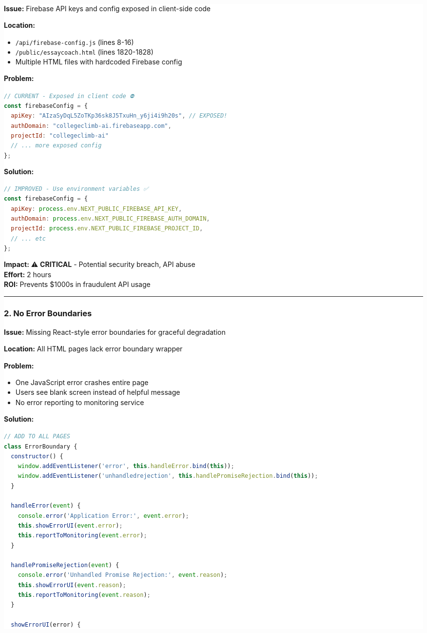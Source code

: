**Issue:** Firebase API keys and config exposed in client-side code

**Location:** 
- `/api/firebase-config.js` (lines 8-16)
- `/public/essaycoach.html` (lines 1820-1828)
- Multiple HTML files with hardcoded Firebase config

**Problem:**
```javascript
// CURRENT - Exposed in client code ⛔
const firebaseConfig = {
  apiKey: "AIzaSyDqL5ZoTKp36sk8J5TxuHn_y6ji4i9h20s", // EXPOSED!
  authDomain: "collegeclimb-ai.firebaseapp.com",
  projectId: "collegeclimb-ai"
  // ... more exposed config
};
```

**Solution:**
```javascript
// IMPROVED - Use environment variables ✅
const firebaseConfig = {
  apiKey: process.env.NEXT_PUBLIC_FIREBASE_API_KEY,
  authDomain: process.env.NEXT_PUBLIC_FIREBASE_AUTH_DOMAIN,
  projectId: process.env.NEXT_PUBLIC_FIREBASE_PROJECT_ID,
  // ... etc
};
```

**Impact:** ⚠️ **CRITICAL** - Potential security breach, API abuse  
**Effort:** 2 hours  
**ROI:** Prevents $1000s in fraudulent API usage

---

### **2. No Error Boundaries**

**Issue:** Missing React-style error boundaries for graceful degradation

**Location:** All HTML pages lack error boundary wrapper

**Problem:**
- One JavaScript error crashes entire page
- Users see blank screen instead of helpful message
- No error reporting to monitoring service

**Solution:**
```javascript
// ADD TO ALL PAGES
class ErrorBoundary {
  constructor() {
    window.addEventListener('error', this.handleError.bind(this));
    window.addEventListener('unhandledrejection', this.handlePromiseRejection.bind(this));
  }

  handleError(event) {
    console.error('Application Error:', event.error);
    this.showErrorUI(event.error);
    this.reportToMonitoring(event.error);
  }

  handlePromiseRejection(event) {
    console.error('Unhandled Promise Rejection:', event.reason);
    this.showErrorUI(event.reason);
    this.reportToMonitoring(event.reason);
  }

  showErrorUI(error) {
```
